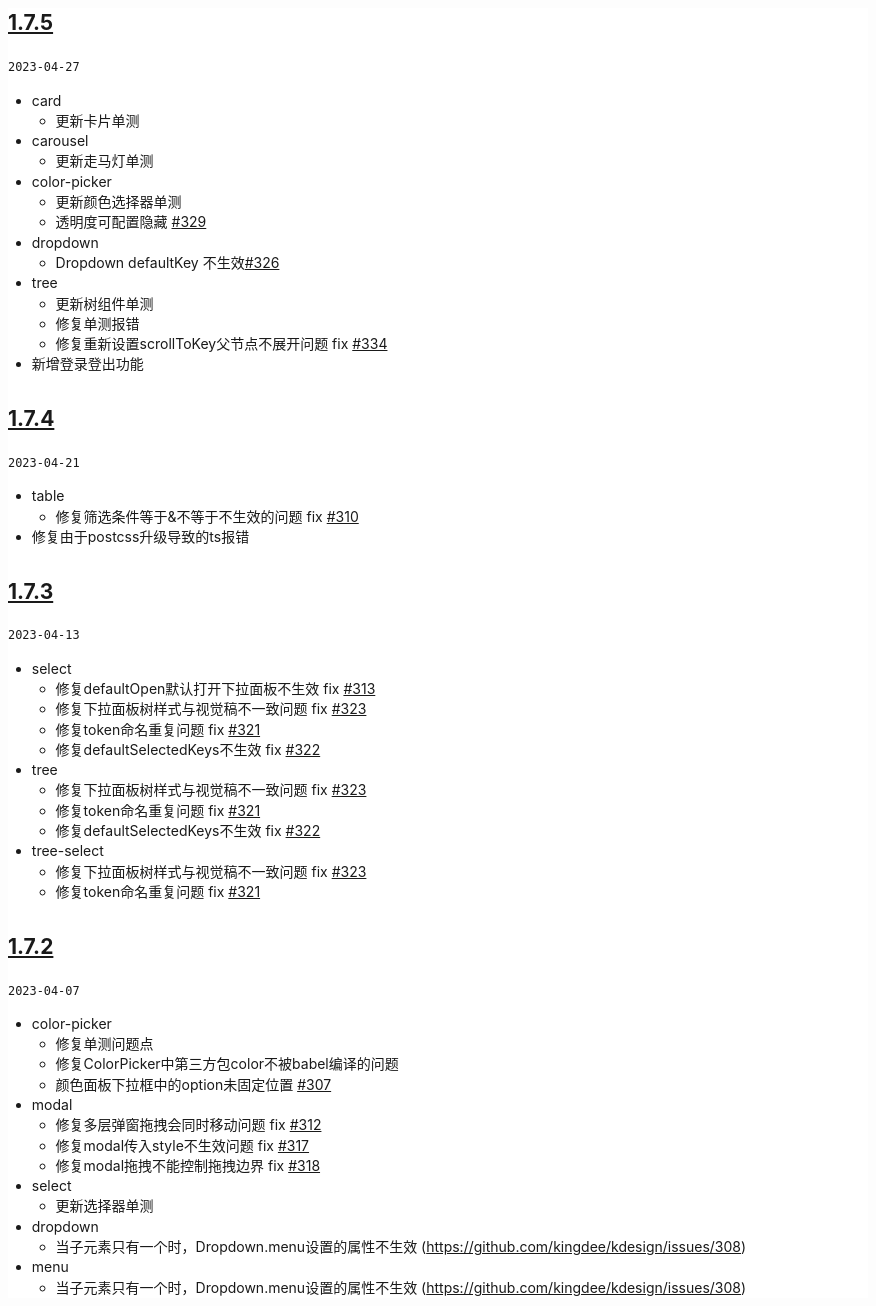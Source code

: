 ## [1.7.5](https://github.com/kingdee/kdesign/compare/v1.7.4...v1.7.5)
`2023-04-27`
* card
  * 更新卡片单测
* carousel
  * 更新走马灯单测
* color-picker
  * 更新颜色选择器单测
  * 透明度可配置隐藏 [#329](https://github.com/kingdee/kdesign/issues/329)
* dropdown
  * Dropdown defaultKey 不生效[#326](https://github.com/kingdee/kdesign/issues/326)
* tree
  * 更新树组件单测
  * 修复单测报错
  * 修复重新设置scrollToKey父节点不展开问题 fix [#334](https://github.com/kingdee/kdesign/issues/334)
* 新增登录登出功能

## [1.7.4](https://github.com/kingdee/kdesign/compare/v1.7.3...v1.7.4)
`2023-04-21`
* table
  * 修复筛选条件等于\&不等于不生效的问题 fix [#310](https://github.com/kingdee/kdesign/issues/310)
* 修复由于postcss升级导致的ts报错

## [1.7.3](https://github.com/kingdee/kdesign/compare/v1.7.2...v1.7.3)
`2023-04-13`
* select
  * 修复defaultOpen默认打开下拉面板不生效 fix [#313](https://github.com/kingdee/kdesign/issues/313)
  * 修复下拉面板树样式与视觉稿不一致问题 fix [#323](https://github.com/kingdee/kdesign/issues/323)
  * 修复token命名重复问题 fix [#321](https://github.com/kingdee/kdesign/issues/321)
  * 修复defaultSelectedKeys不生效 fix [#322](https://github.com/kingdee/kdesign/issues/322)
* tree
  * 修复下拉面板树样式与视觉稿不一致问题 fix [#323](https://github.com/kingdee/kdesign/issues/323)
  * 修复token命名重复问题 fix [#321](https://github.com/kingdee/kdesign/issues/321)
  * 修复defaultSelectedKeys不生效 fix [#322](https://github.com/kingdee/kdesign/issues/322)
* tree-select
  * 修复下拉面板树样式与视觉稿不一致问题 fix [#323](https://github.com/kingdee/kdesign/issues/323)
  * 修复token命名重复问题 fix [#321](https://github.com/kingdee/kdesign/issues/321)

## [1.7.2](https://github.com/kingdee/kdesign/compare/v1.7.1...v1.7.2)
`2023-04-07`
* color-picker
  * 修复单测问题点
  * 修复ColorPicker中第三方包color不被babel编译的问题
  * 颜色面板下拉框中的option未固定位置 [#307](https://github.com/kingdee/kdesign/issues/307)
* modal
  * 修复多层弹窗拖拽会同时移动问题 fix [#312](https://github.com/kingdee/kdesign/issues/312)
  * 修复modal传入style不生效问题 fix [#317](https://github.com/kingdee/kdesign/issues/317)
  * 修复modal拖拽不能控制拖拽边界 fix [#318](https://github.com/kingdee/kdesign/issues/318)
* select
  * 更新选择器单测
* dropdown
  * 当子元素只有一个时，Dropdown.menu设置的属性不生效 (https://github.com/kingdee/kdesign/issues/308)
* menu
  * 当子元素只有一个时，Dropdown.menu设置的属性不生效 (https://github.com/kingdee/kdesign/issues/308)
